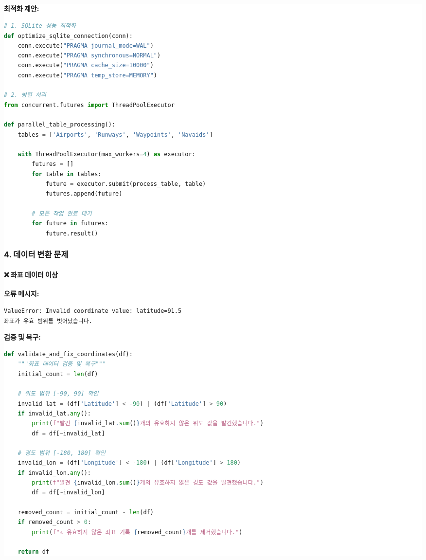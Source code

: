 **최적화 제안:**
```python
# 1. SQLite 성능 최적화
def optimize_sqlite_connection(conn):
    conn.execute("PRAGMA journal_mode=WAL")
    conn.execute("PRAGMA synchronous=NORMAL")
    conn.execute("PRAGMA cache_size=10000")
    conn.execute("PRAGMA temp_store=MEMORY")

# 2. 병렬 처리
from concurrent.futures import ThreadPoolExecutor

def parallel_table_processing():
    tables = ['Airports', 'Runways', 'Waypoints', 'Navaids']
    
    with ThreadPoolExecutor(max_workers=4) as executor:
        futures = []
        for table in tables:
            future = executor.submit(process_table, table)
            futures.append(future)
        
        # 모든 작업 완료 대기
        for future in futures:
            future.result()
```

### 4. 데이터 변환 문제

#### ❌ 좌표 데이터 이상

**오류 메시지:**
```
ValueError: Invalid coordinate value: latitude=91.5
좌표가 유효 범위를 벗어났습니다.
```

**검증 및 복구:**
```python
def validate_and_fix_coordinates(df):
    """좌표 데이터 검증 및 복구"""
    initial_count = len(df)
    
    # 위도 범위 [-90, 90] 확인
    invalid_lat = (df['Latitude'] < -90) | (df['Latitude'] > 90)
    if invalid_lat.any():
        print(f"발견 {invalid_lat.sum()}개의 유효하지 않은 위도 값을 발견했습니다.")
        df = df[~invalid_lat]
    
    # 경도 범위 [-180, 180] 확인
    invalid_lon = (df['Longitude'] < -180) | (df['Longitude'] > 180)
    if invalid_lon.any():
        print(f"발견 {invalid_lon.sum()}개의 유효하지 않은 경도 값을 발견했습니다.")
        df = df[~invalid_lon]
    
    removed_count = initial_count - len(df)
    if removed_count > 0:
        print(f"⚠️ 유효하지 않은 좌표 기록 {removed_count}개를 제거했습니다.")
    
    return df
```
